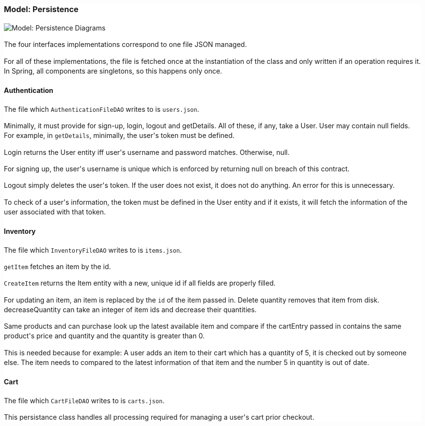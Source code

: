 ### Model: Persistence

![Model: Persistence Diagrams](./class-diagrams/persistence.png)

The four interfaces implementations correspond to one file JSON managed.

For all of these implementations, the file is fetched once at the instantiation
of the class and only written if an operation requires it. In Spring, all
components are singletons, so this happens only once.

#### Authentication

The file which `AuthenticationFileDAO` writes to is `users.json`.

Minimally, it must provide for sign-up, login, logout and getDetails. All of
these, if any, take a User. User may contain null fields. For example, in
`getDetails`, minimally, the user's token must be defined.

Login returns the User entity iff user's username and password matches.
Otherwise, null.

For signing up, the user's username is unique which is enforced by returning
null on breach of this contract.

Logout simply deletes the user's token. If the user does not exist, it does
not do anything. An error for this is unnecessary.

To check of a user's information, the token must be defined in the User entity
and if it exists, it will fetch the information of the user associated with
that token.

#### Inventory

The file which `InventoryFileDAO` writes to is `items.json`.

`getItem` fetches an item by the id.

`CreateItem` returns the Item entity with a new, unique id if all fields
are properly filled.

For updating an item, an item is replaced by the `id` of the item passed in.
Delete quantity removes that item from disk. decreaseQuantity can take an
integer of item ids and decrease their quantities.

Same products and can purchase look up the latest available item and compare
if the cartEntry passed in contains the same product's price and quantity and
the quantity is greater than 0.

This is needed because for example: A user adds an item to their cart which
has a quantity of 5, it is checked out by someone else. The item needs to
compared to the latest information of that item and the number 5 in quantity
is out of date.

#### Cart

The file which `CartFileDAO` writes to is `carts.json`.

This persistance class handles all processing required for managing a user's
cart prior checkout.
